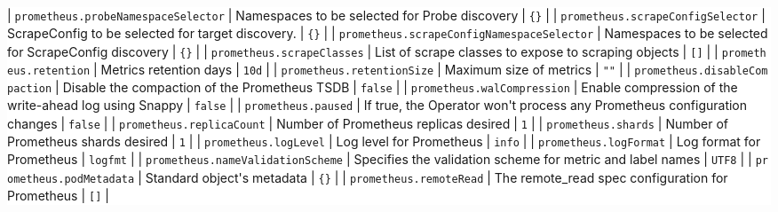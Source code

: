 | `prometheus.probeNamespaceSelector`                                   | Namespaces to be selected for Probe discovery                                                                                                                                                                                                         | `{}`                         |
| `prometheus.scrapeConfigSelector`                                     | ScrapeConfig to be selected for target discovery.                                                                                                                                                                                                     | `{}`                         |
| `prometheus.scrapeConfigNamespaceSelector`                            | Namespaces to be selected for ScrapeConfig discovery                                                                                                                                                                                                  | `{}`                         |
| `prometheus.scrapeClasses`                                            | List of scrape classes to expose to scraping objects                                                                                                                                                                                                  | `[]`                         |
| `prometheus.retention`                                                | Metrics retention days                                                                                                                                                                                                                                | `10d`                        |
| `prometheus.retentionSize`                                            | Maximum size of metrics                                                                                                                                                                                                                               | `""`                         |
| `prometheus.disableCompaction`                                        | Disable the compaction of the Prometheus TSDB                                                                                                                                                                                                         | `false`                      |
| `prometheus.walCompression`                                           | Enable compression of the write-ahead log using Snappy                                                                                                                                                                                                | `false`                      |
| `prometheus.paused`                                                   | If true, the Operator won't process any Prometheus configuration changes                                                                                                                                                                              | `false`                      |
| `prometheus.replicaCount`                                             | Number of Prometheus replicas desired                                                                                                                                                                                                                 | `1`                          |
| `prometheus.shards`                                                   | Number of Prometheus shards desired                                                                                                                                                                                                                   | `1`                          |
| `prometheus.logLevel`                                                 | Log level for Prometheus                                                                                                                                                                                                                              | `info`                       |
| `prometheus.logFormat`                                                | Log format for Prometheus                                                                                                                                                                                                                             | `logfmt`                     |
| `prometheus.nameValidationScheme`                                     | Specifies the validation scheme for metric and label names                                                                                                                                                                                            | `UTF8`                       |
| `prometheus.podMetadata`                                              | Standard object's metadata                                                                                                                                                                                                                            | `{}`                         |
| `prometheus.remoteRead`                                               | The remote_read spec configuration for Prometheus                                                                                                                                                                                                     | `[]`                         |